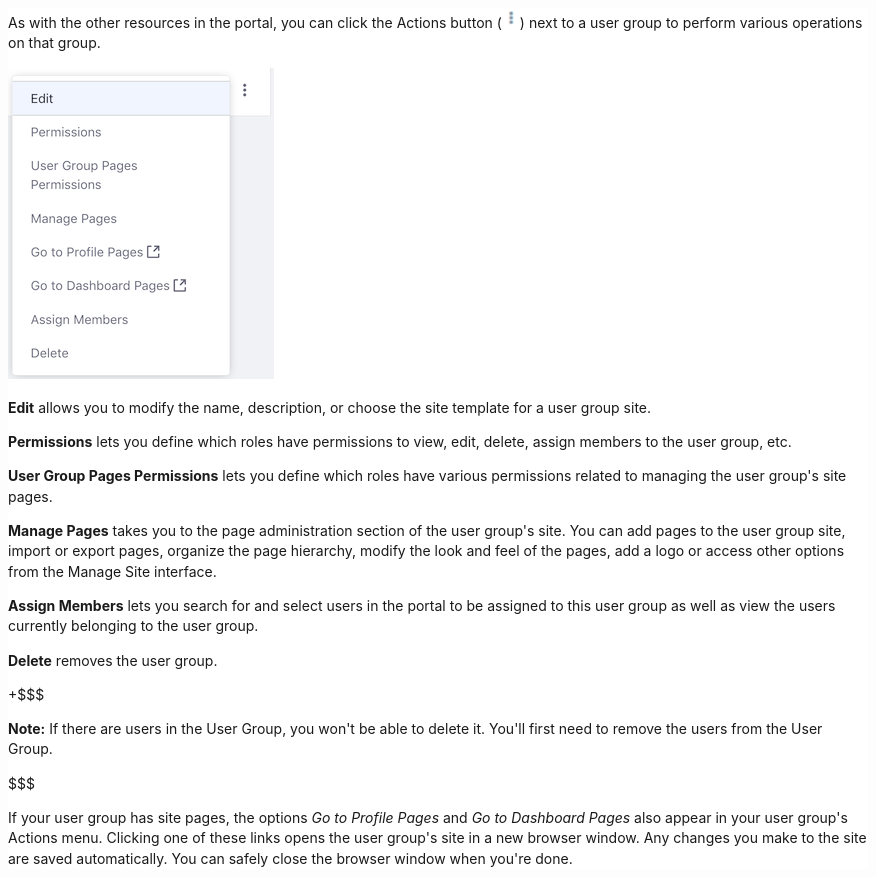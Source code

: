 As with the other resources in the portal, you can click the Actions button
(![Actions](../../images/icon-actions.png)) next to a user group to perform
various operations on that group.

![Figure 12: The user group's Actions menu has various configuration options.](../../images/user-groups-actions.png)

**Edit** allows you to modify the name, description, or choose the
site template for a user group site.

**Permissions** lets you define which roles have permissions to view, edit,
delete, assign members to the user group, etc.

**User Group Pages Permissions** lets you define which roles have various
permissions related to managing the
user group's site pages.

**Manage Pages** takes you to the page administration section of the user
group's site. You can add pages to the user group site, import or
export pages, organize the page hierarchy, modify the look and feel of the
pages, add a logo or access other options from the Manage Site interface.

**Assign Members** lets you search for and select users in the portal to be
assigned to this user group as well as view the users currently belonging to the
user group.

**Delete** removes the user group.

+$$$

**Note:** If there are users in the User Group, you won't be able to delete it.
You'll first need to remove the users from the User Group.

$$$

If your user group has site pages, the options *Go to Profile Pages* and *Go to
Dashboard Pages* also appear in your user group's Actions menu. Clicking one of
these links opens the user group's site in a new browser window. Any changes you
make to the site are saved automatically. You can safely close the browser
window when you're done.
